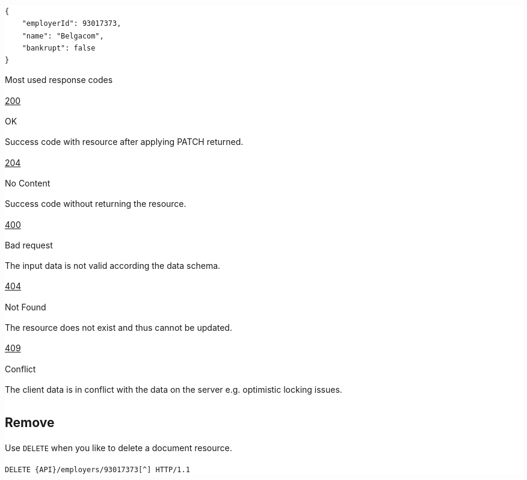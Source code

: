 <td style="text-align: left;"><div class="sourceCode" id="cb2"><pre class="sourceCode json"><code class="sourceCode json"><span id="cb2-1"><a href="#cb2-1" aria-hidden="true" tabindex="-1"></a><span class="fu">{</span></span>
<span id="cb2-2"><a href="#cb2-2" aria-hidden="true" tabindex="-1"></a>    <span class="dt">&quot;employerId&quot;</span><span class="fu">:</span> <span class="dv">93017373</span><span class="fu">,</span></span>
<span id="cb2-3"><a href="#cb2-3" aria-hidden="true" tabindex="-1"></a>    <span class="dt">&quot;name&quot;</span><span class="fu">:</span> <span class="st">&quot;Belgacom&quot;</span><span class="fu">,</span></span>
<span id="cb2-4"><a href="#cb2-4" aria-hidden="true" tabindex="-1"></a>    <span class="dt">&quot;bankrupt&quot;</span><span class="fu">:</span> <span class="kw">false</span></span>
<span id="cb2-5"><a href="#cb2-5" aria-hidden="true" tabindex="-1"></a><span class="fu">}</span></span></code></pre></div></td>
</tr>
<tr class="even">
<td colspan="3" style="text-align: left;"><p>Most used response codes</p></td>
</tr>
<tr class="odd">
<td style="text-align: left;"><p><a href="#http-200">200</a></p></td>
<td style="text-align: left;"><p>OK</p></td>
<td style="text-align: left;"><p>Success code with resource after applying PATCH returned.</p></td>
</tr>
<tr class="even">
<td style="text-align: left;"><p><a href="#http-204">204</a></p></td>
<td style="text-align: left;"><p>No Content</p></td>
<td style="text-align: left;"><p>Success code without returning the resource.</p></td>
</tr>
<tr class="odd">
<td style="text-align: left;"><p><a href="#http-400">400</a></p></td>
<td style="text-align: left;"><p>Bad request</p></td>
<td style="text-align: left;"><p>The input data is not valid according the data schema.</p></td>
</tr>
<tr class="even">
<td style="text-align: left;"><p><a href="#http-404">404</a></p></td>
<td style="text-align: left;"><p>Not Found</p></td>
<td style="text-align: left;"><p>The resource does not exist and thus cannot be updated.</p></td>
</tr>
<tr class="odd">
<td style="text-align: left;"><p><a href="#http-409">409</a></p></td>
<td style="text-align: left;"><p>Conflict</p></td>
<td style="text-align: left;"><p>The client data is in conflict with the data on the server e.g. optimistic locking issues.</p></td>
</tr>
</tbody>
</table>

## Remove

Use `DELETE` when you like to delete a document resource.

    DELETE {API}/employers/93017373[^] HTTP/1.1
